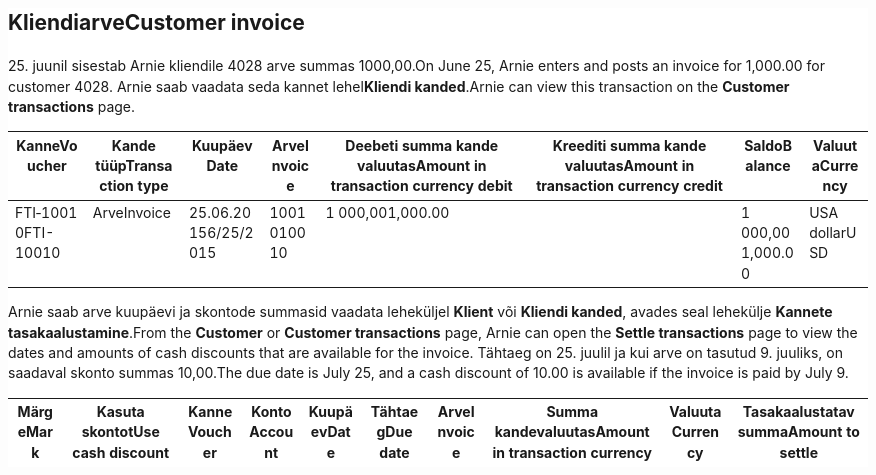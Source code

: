 ## <a name="customer-invoice"></a><span data-ttu-id="80f2f-110">Kliendiarve</span><span class="sxs-lookup"><span data-stu-id="80f2f-110">Customer invoice</span></span>
<span data-ttu-id="80f2f-111">25. juunil sisestab Arnie kliendile 4028 arve summas 1000,00.</span><span class="sxs-lookup"><span data-stu-id="80f2f-111">On June 25, Arnie enters and posts an invoice for 1,000.00 for customer 4028.</span></span> <span data-ttu-id="80f2f-112">Arnie saab vaadata seda kannet lehel**Kliendi kanded**.</span><span class="sxs-lookup"><span data-stu-id="80f2f-112">Arnie can view this transaction on the **Customer transactions** page.</span></span>

| <span data-ttu-id="80f2f-113">Kanne</span><span class="sxs-lookup"><span data-stu-id="80f2f-113">Voucher</span></span>   | <span data-ttu-id="80f2f-114">Kande tüüp</span><span class="sxs-lookup"><span data-stu-id="80f2f-114">Transaction type</span></span> | <span data-ttu-id="80f2f-115">Kuupäev</span><span class="sxs-lookup"><span data-stu-id="80f2f-115">Date</span></span>      | <span data-ttu-id="80f2f-116">Arve</span><span class="sxs-lookup"><span data-stu-id="80f2f-116">Invoice</span></span> | <span data-ttu-id="80f2f-117">Deebeti summa kande valuutas</span><span class="sxs-lookup"><span data-stu-id="80f2f-117">Amount in transaction currency debit</span></span> | <span data-ttu-id="80f2f-118">Kreediti summa kande valuutas</span><span class="sxs-lookup"><span data-stu-id="80f2f-118">Amount in transaction currency credit</span></span> | <span data-ttu-id="80f2f-119">Saldo</span><span class="sxs-lookup"><span data-stu-id="80f2f-119">Balance</span></span>  | <span data-ttu-id="80f2f-120">Valuuta</span><span class="sxs-lookup"><span data-stu-id="80f2f-120">Currency</span></span> |
|-----------|------------------|-----------|---------|--------------------------------------|---------------------------------------|----------|----------|
| <span data-ttu-id="80f2f-121">FTI‑10010</span><span class="sxs-lookup"><span data-stu-id="80f2f-121">FTI-10010</span></span> | <span data-ttu-id="80f2f-122">Arve</span><span class="sxs-lookup"><span data-stu-id="80f2f-122">Invoice</span></span>          | <span data-ttu-id="80f2f-123">25.06.2015</span><span class="sxs-lookup"><span data-stu-id="80f2f-123">6/25/2015</span></span> | <span data-ttu-id="80f2f-124">10010</span><span class="sxs-lookup"><span data-stu-id="80f2f-124">10010</span></span>   | <span data-ttu-id="80f2f-125">1 000,00</span><span class="sxs-lookup"><span data-stu-id="80f2f-125">1,000.00</span></span>                             |                                       | <span data-ttu-id="80f2f-126">1 000,00</span><span class="sxs-lookup"><span data-stu-id="80f2f-126">1,000.00</span></span> | <span data-ttu-id="80f2f-127">USA dollar</span><span class="sxs-lookup"><span data-stu-id="80f2f-127">USD</span></span>      |

<span data-ttu-id="80f2f-128">Arnie saab arve kuupäevi ja skontode summasid vaadata leheküljel **Klient** või **Kliendi kanded**, avades seal lehekülje **Kannete tasakaalustamine**.</span><span class="sxs-lookup"><span data-stu-id="80f2f-128">From the **Customer** or **Customer transactions** page, Arnie can open the **Settle transactions** page to view the dates and amounts of cash discounts that are available for the invoice.</span></span> <span data-ttu-id="80f2f-129">Tähtaeg on 25. juulil ja kui arve on tasutud 9. juuliks, on saadaval skonto summas 10,00.</span><span class="sxs-lookup"><span data-stu-id="80f2f-129">The due date is July 25, and a cash discount of 10.00 is available if the invoice is paid by July 9.</span></span>

| <span data-ttu-id="80f2f-130">Märge</span><span class="sxs-lookup"><span data-stu-id="80f2f-130">Mark</span></span>     | <span data-ttu-id="80f2f-131">Kasuta skontot</span><span class="sxs-lookup"><span data-stu-id="80f2f-131">Use cash discount</span></span> | <span data-ttu-id="80f2f-132">Kanne</span><span class="sxs-lookup"><span data-stu-id="80f2f-132">Voucher</span></span>   | <span data-ttu-id="80f2f-133">Konto</span><span class="sxs-lookup"><span data-stu-id="80f2f-133">Account</span></span> | <span data-ttu-id="80f2f-134">Kuupäev</span><span class="sxs-lookup"><span data-stu-id="80f2f-134">Date</span></span>      | <span data-ttu-id="80f2f-135">Tähtaeg</span><span class="sxs-lookup"><span data-stu-id="80f2f-135">Due date</span></span>  | <span data-ttu-id="80f2f-136">Arve</span><span class="sxs-lookup"><span data-stu-id="80f2f-136">Invoice</span></span> | <span data-ttu-id="80f2f-137">Summa kandevaluutas</span><span class="sxs-lookup"><span data-stu-id="80f2f-137">Amount in transaction currency</span></span> | <span data-ttu-id="80f2f-138">Valuuta</span><span class="sxs-lookup"><span data-stu-id="80f2f-138">Currency</span></span> | <span data-ttu-id="80f2f-139">Tasakaalustatav summa</span><span class="sxs-lookup"><span data-stu-id="80f2f-139">Amount to settle</span></span> |
|----------|-------------------|-----------|---------|-----------|-----------|---------|--------------------------------|----------|------------------|